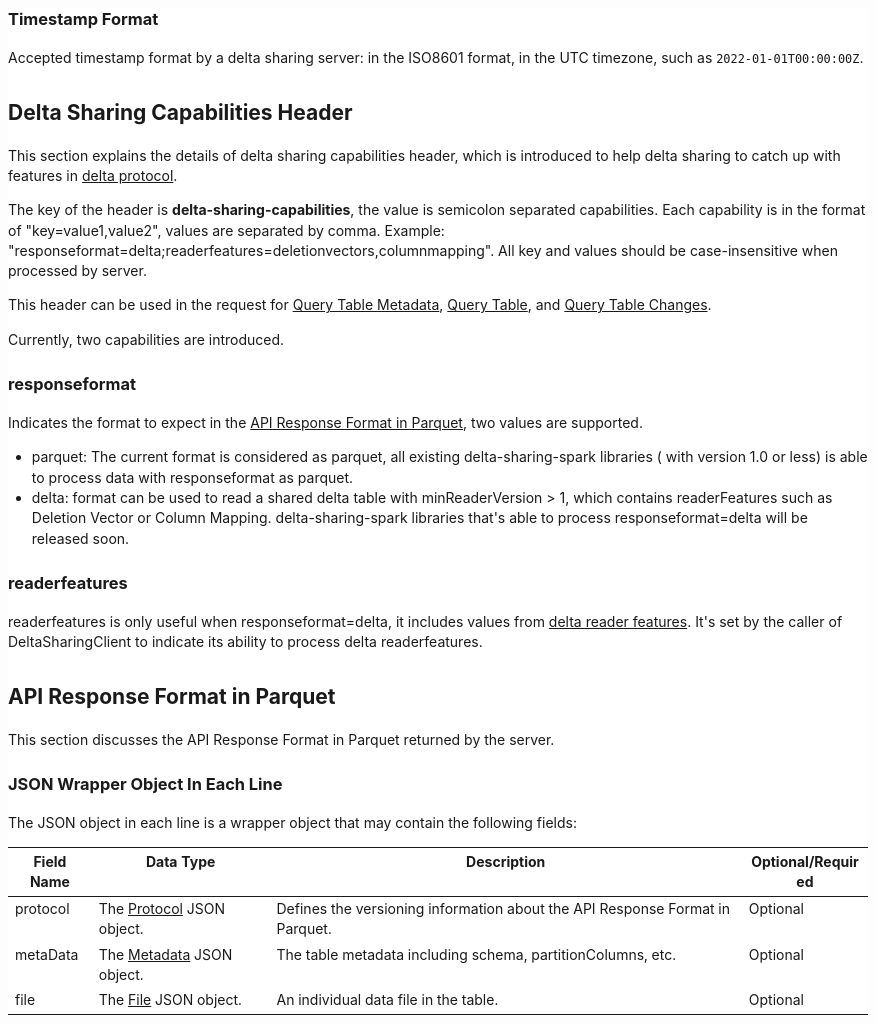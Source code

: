 ### Timestamp Format
Accepted timestamp format by a delta sharing server: in the ISO8601 format, in the UTC timezone, such as `2022-01-01T00:00:00Z`.   

## Delta Sharing Capabilities Header
This section explains the details of delta sharing capabilities header, which is introduced to help 
delta sharing to catch up with features in [delta protocol](https://github.com/delta-io/delta/blob/master/PROTOCOL.md).

The key of the header is **delta-sharing-capabilities**, the value is semicolon separated capabilities. 
Each capability is in the format of "key=value1,value2", values are separated by comma.
Example: "responseformat=delta;readerfeatures=deletionvectors,columnmapping". All key and values should
be case-insensitive when processed by server.

This header can be used in the request for [Query Table Metadata](#query-table-metadata), 
[Query Table](#read-data-from-a-table), and [Query Table Changes](#read-change-data-feed-from-a-table).

Currently, two capabilities are introduced. 

### responseformat
Indicates the format to expect in the [API Response Format in Parquet](#api-response-format-in-parquet), two values are supported.

- parquet: The current format is considered as parquet, all existing delta-sharing-spark libraries (
           with version 1.0 or less) is able to process data with responseformat as parquet. 
- delta: format can be used to read a shared delta table with minReaderVersion > 1, which contains 
         readerFeatures such as Deletion Vector or Column Mapping. delta-sharing-spark libraries 
         that's able to process responseformat=delta will be released soon.

### readerfeatures
readerfeatures is only useful when responseformat=delta, it includes values from [delta reader
features](https://github.com/delta-io/delta/blob/master/PROTOCOL.md#table-features). It's set by the
caller of DeltaSharingClient to indicate its ability to process delta readerfeatures.

## API Response Format in Parquet

This section discusses the API Response Format in Parquet returned by the server.

### JSON Wrapper Object In Each Line

The JSON object in each line is a wrapper object that may contain the following fields:

Field Name | Data Type | Description | Optional/Required
-|-|-|-
protocol | The [Protocol](#protocol) JSON object. | Defines the versioning information about the API Response Format in Parquet. | Optional
metaData | The [Metadata](#metadata) JSON object. | The table metadata including schema, partitionColumns, etc. | Optional
file | The [File](#file) JSON object. | An individual data file in the table. | Optional
